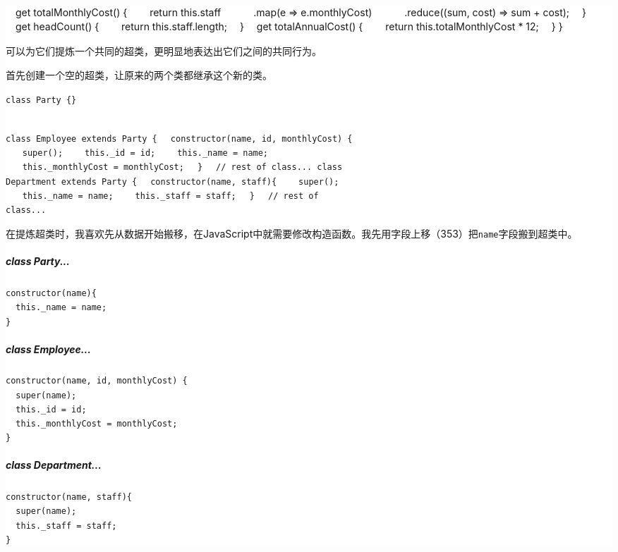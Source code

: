 　get totalMonthlyCost() { 
　　return this.staff
　　　.map(e =&gt; e.monthlyCost)
　　　.reduce((sum, cost) =&gt; sum + cost);
　}
　get headCount() {
　　return this.staff.length;
　}
　get totalAnnualCost() {
　　return this.totalMonthlyCost * 12;
　}
}</code></pre>

  <p class="zw">可以为它们提炼一个共同的超类，更明显地表达出它们之间的共同行为。</p>

  <p class="zw">首先创建一个空的超类，让原来的两个类都继承这个新的类。</p>
  <pre class="代码无行号"><code>class Party {}

class Employee extends Party { 
　constructor(name, id, monthlyCost) {
　　super();
　　this._id = id; 
　　this._name = name;
　　this._monthlyCost = monthlyCost;
　}
　// rest of class...
class Department extends Party { 
　constructor(name, staff){
　　super();
　　this._name = name; 
　　this._staff = staff;
　}
　// rest of class...</code></pre>

  <p class="zw">在<span style="">提炼超类</span>时，我喜欢先从数据开始搬移，在JavaScript中就需要修改构造函数。我先用<span style="">字段上移（353）</span>把<code>name</code>字段搬到超类中。</p>

  <h5 class="sigil_not_in_toc">class Party...</h5>
  <pre class="代码无行号"><code>constructor(name){
  this._name = name;
}</code></pre>

  <h5 class="sigil_not_in_toc">class Employee...</h5>
  <pre class="代码无行号"><code>constructor(name, id, monthlyCost) { 
  super(name);
  this._id = id;
  this._monthlyCost = monthlyCost;
}</code></pre>

  <h5 class="sigil_not_in_toc">class Department...</h5>
  <pre class="代码无行号"><code>constructor(name, staff){ 
  super(name); 
  this._staff = staff;
}</code></pre>
